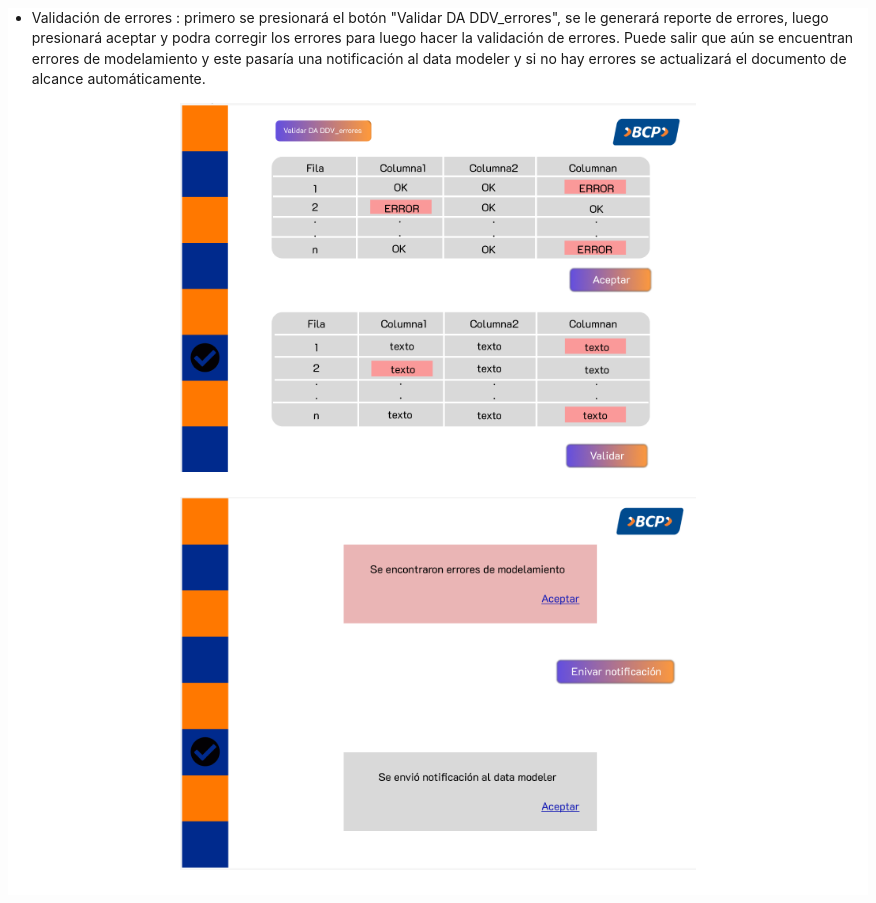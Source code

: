* Validación de errores : primero se presionará el botón "Validar DA DDV_errores", se le generará reporte de errores, luego presionará aceptar y podra corregir los errores para luego hacer la validación de errores. Puede salir que aún se encuentran errores de modelamiento y este pasaría una notificación al data modeler y si no hay errores se actualizará el documento de alcance automáticamente.
<div style="text-align: center;">
<img src=".\resources\prototipo\pt3.png" alt="error"  style="width: 60%; height: auto;"/>
</div>
<br>
<div style="text-align: center;">
<img src=".\resources\prototipo\pt4.png" alt="error"  style="width: 60%; height: auto;"/>
</div>
<br>
